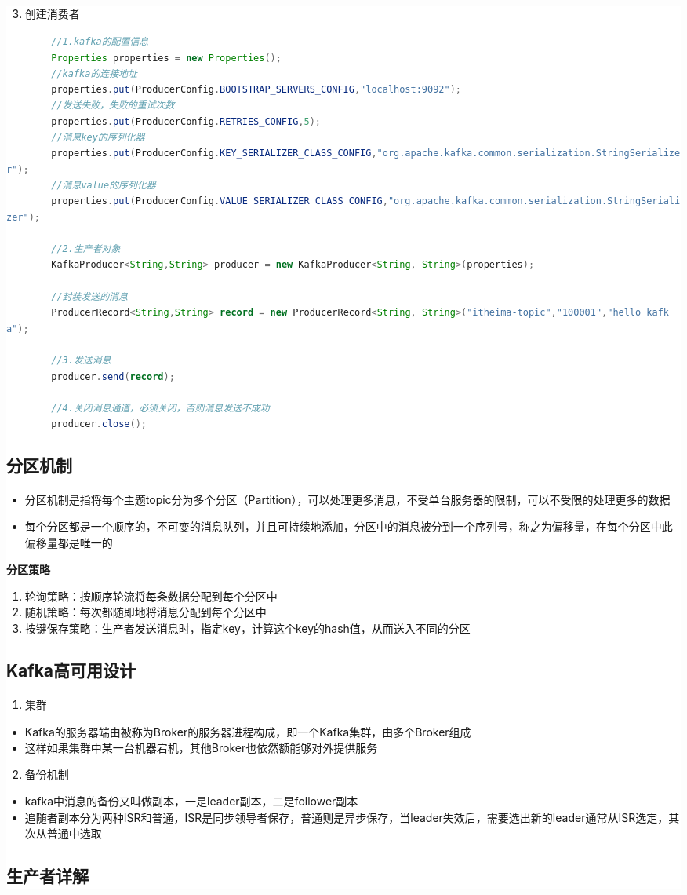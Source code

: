 3. 创建消费者

```java
        //1.kafka的配置信息
        Properties properties = new Properties();
        //kafka的连接地址
        properties.put(ProducerConfig.BOOTSTRAP_SERVERS_CONFIG,"localhost:9092");
        //发送失败，失败的重试次数
        properties.put(ProducerConfig.RETRIES_CONFIG,5);
        //消息key的序列化器
        properties.put(ProducerConfig.KEY_SERIALIZER_CLASS_CONFIG,"org.apache.kafka.common.serialization.StringSerializer");
        //消息value的序列化器
        properties.put(ProducerConfig.VALUE_SERIALIZER_CLASS_CONFIG,"org.apache.kafka.common.serialization.StringSerializer");

        //2.生产者对象
        KafkaProducer<String,String> producer = new KafkaProducer<String, String>(properties);

        //封装发送的消息
        ProducerRecord<String,String> record = new ProducerRecord<String, String>("itheima-topic","100001","hello kafka");

        //3.发送消息
        producer.send(record);

        //4.关闭消息通道，必须关闭，否则消息发送不成功
        producer.close();
```

## 分区机制

- 分区机制是指将每个主题topic分为多个分区（Partition），可以处理更多消息，不受单台服务器的限制，可以不受限的处理更多的数据

- 每个分区都是一个顺序的，不可变的消息队列，并且可持续地添加，分区中的消息被分到一个序列号，称之为偏移量，在每个分区中此偏移量都是唯一的

**分区策略**

1. 轮询策略：按顺序轮流将每条数据分配到每个分区中
2. 随机策略：每次都随即地将消息分配到每个分区中
3. 按键保存策略：生产者发送消息时，指定key，计算这个key的hash值，从而送入不同的分区

## Kafka高可用设计

1. 集群

- Kafka的服务器端由被称为Broker的服务器进程构成，即一个Kafka集群，由多个Broker组成
- 这样如果集群中某一台机器宕机，其他Broker也依然额能够对外提供服务

2. 备份机制

- kafka中消息的备份又叫做副本，一是leader副本，二是follower副本
- 追随者副本分为两种ISR和普通，ISR是同步领导者保存，普通则是异步保存，当leader失效后，需要选出新的leader通常从ISR选定，其次从普通中选取

## 生产者详解
